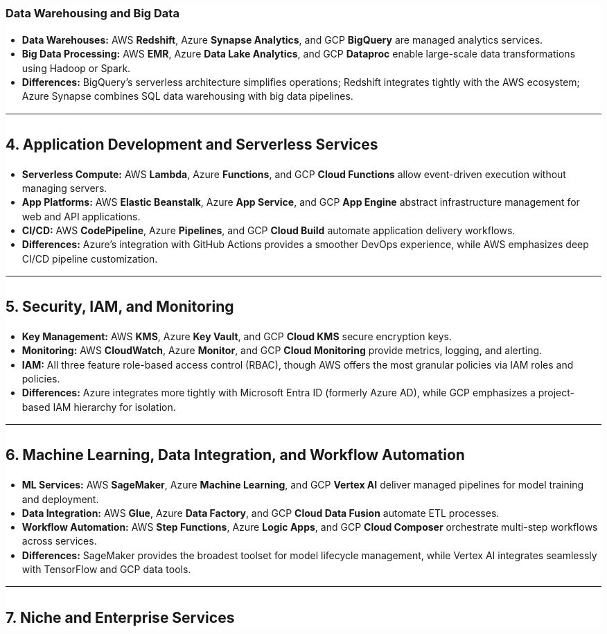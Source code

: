 ### Data Warehousing and Big Data
- **Data Warehouses:** AWS **Redshift**, Azure **Synapse Analytics**, and GCP **BigQuery** are managed analytics services.
- **Big Data Processing:** AWS **EMR**, Azure **Data Lake Analytics**, and GCP **Dataproc** enable large-scale data transformations using Hadoop or Spark.
- **Differences:** BigQuery’s serverless architecture simplifies operations; Redshift integrates tightly with the AWS ecosystem; Azure Synapse combines SQL data warehousing with big data pipelines.

---

## 4. Application Development and Serverless Services

- **Serverless Compute:** AWS **Lambda**, Azure **Functions**, and GCP **Cloud Functions** allow event-driven execution without managing servers.
- **App Platforms:** AWS **Elastic Beanstalk**, Azure **App Service**, and GCP **App Engine** abstract infrastructure management for web and API applications.
- **CI/CD:** AWS **CodePipeline**, Azure **Pipelines**, and GCP **Cloud Build** automate application delivery workflows.
- **Differences:** Azure’s integration with GitHub Actions provides a smoother DevOps experience, while AWS emphasizes deep CI/CD pipeline customization.

---

## 5. Security, IAM, and Monitoring

- **Key Management:** AWS **KMS**, Azure **Key Vault**, and GCP **Cloud KMS** secure encryption keys.
- **Monitoring:** AWS **CloudWatch**, Azure **Monitor**, and GCP **Cloud Monitoring** provide metrics, logging, and alerting.
- **IAM:** All three feature role-based access control (RBAC), though AWS offers the most granular policies via IAM roles and policies.
- **Differences:** Azure integrates more tightly with Microsoft Entra ID (formerly Azure AD), while GCP emphasizes a project-based IAM hierarchy for isolation.

---

## 6. Machine Learning, Data Integration, and Workflow Automation

- **ML Services:** AWS **SageMaker**, Azure **Machine Learning**, and GCP **Vertex AI** deliver managed pipelines for model training and deployment.
- **Data Integration:** AWS **Glue**, Azure **Data Factory**, and GCP **Cloud Data Fusion** automate ETL processes.
- **Workflow Automation:** AWS **Step Functions**, Azure **Logic Apps**, and GCP **Cloud Composer** orchestrate multi-step workflows across services.
- **Differences:** SageMaker provides the broadest toolset for model lifecycle management, while Vertex AI integrates seamlessly with TensorFlow and GCP data tools.

---

## 7. Niche and Enterprise Services
